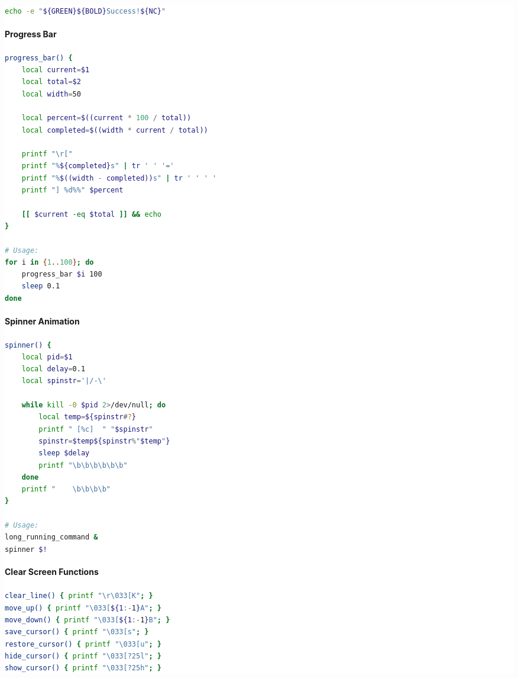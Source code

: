 ```bash
echo -e "${GREEN}${BOLD}Success!${NC}"
```

#### Progress Bar
```bash
progress_bar() {
    local current=$1
    local total=$2
    local width=50
    
    local percent=$((current * 100 / total))
    local completed=$((width * current / total))
    
    printf "\r["
    printf "%${completed}s" | tr ' ' '='
    printf "%$((width - completed))s" | tr ' ' ' '
    printf "] %d%%" $percent
    
    [[ $current -eq $total ]] && echo
}

# Usage:
for i in {1..100}; do
    progress_bar $i 100
    sleep 0.1
done
```

#### Spinner Animation
```bash
spinner() {
    local pid=$1
    local delay=0.1
    local spinstr='|/-\'
    
    while kill -0 $pid 2>/dev/null; do
        local temp=${spinstr#?}
        printf " [%c]  " "$spinstr"
        spinstr=$temp${spinstr%"$temp"}
        sleep $delay
        printf "\b\b\b\b\b\b"
    done
    printf "    \b\b\b\b"
}

# Usage:
long_running_command &
spinner $!
```

#### Clear Screen Functions
```bash
clear_line() { printf "\r\033[K"; }
move_up() { printf "\033[${1:-1}A"; }
move_down() { printf "\033[${1:-1}B"; }
save_cursor() { printf "\033[s"; }
restore_cursor() { printf "\033[u"; }
hide_cursor() { printf "\033[?25l"; }
show_cursor() { printf "\033[?25h"; }
```

